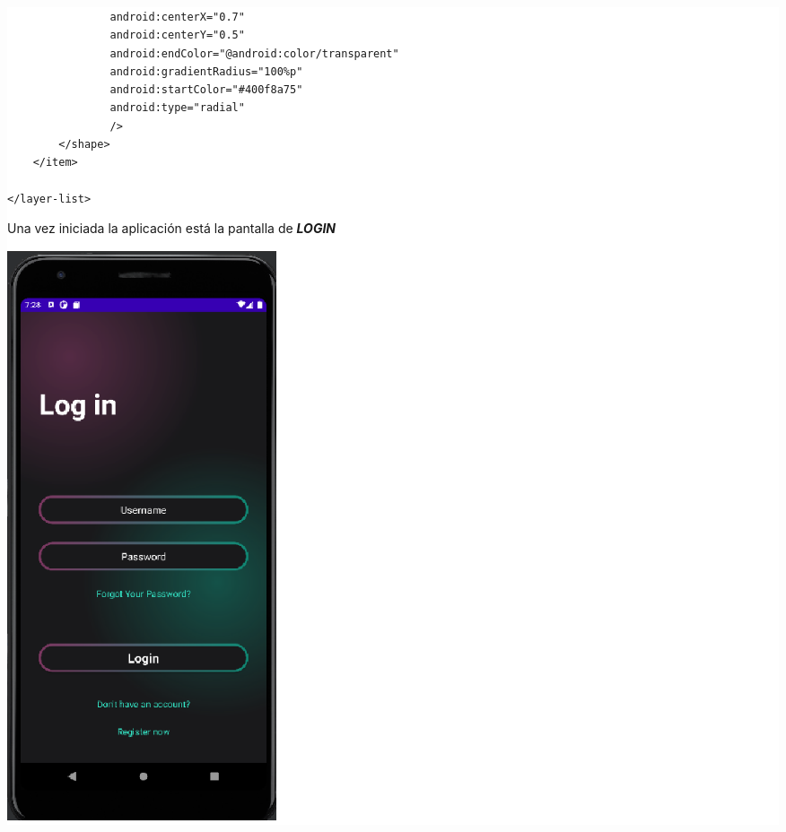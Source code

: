 ``` <?xml version="1.0" encoding="utf-8"?>
                android:centerX="0.7"
                android:centerY="0.5"
                android:endColor="@android:color/transparent"
                android:gradientRadius="100%p"
                android:startColor="#400f8a75"
                android:type="radial"
                />
        </shape>
    </item>

</layer-list>
```
Una vez iniciada la aplicación está la pantalla de ***LOGIN***

<img src="src/main/webapp/img/Login.png" alt="Login" width="300"/>
